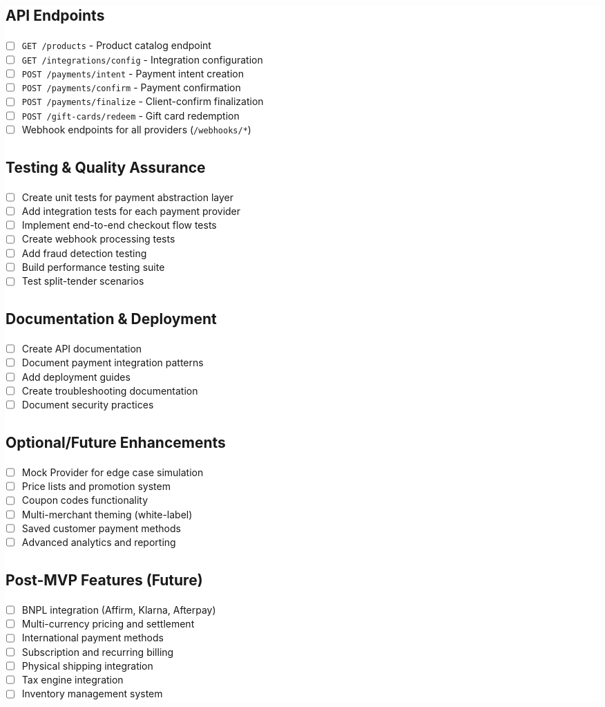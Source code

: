 ## API Endpoints
- [ ] `GET /products` - Product catalog endpoint
- [ ] `GET /integrations/config` - Integration configuration
- [ ] `POST /payments/intent` - Payment intent creation
- [ ] `POST /payments/confirm` - Payment confirmation
- [ ] `POST /payments/finalize` - Client-confirm finalization
- [ ] `POST /gift-cards/redeem` - Gift card redemption
- [ ] Webhook endpoints for all providers (`/webhooks/*`)

## Testing & Quality Assurance
- [ ] Create unit tests for payment abstraction layer
- [ ] Add integration tests for each payment provider
- [ ] Implement end-to-end checkout flow tests
- [ ] Create webhook processing tests
- [ ] Add fraud detection testing
- [ ] Build performance testing suite
- [ ] Test split-tender scenarios

## Documentation & Deployment
- [ ] Create API documentation
- [ ] Document payment integration patterns
- [ ] Add deployment guides
- [ ] Create troubleshooting documentation
- [ ] Document security practices

## Optional/Future Enhancements
- [ ] Mock Provider for edge case simulation
- [ ] Price lists and promotion system
- [ ] Coupon codes functionality
- [ ] Multi-merchant theming (white-label)
- [ ] Saved customer payment methods
- [ ] Advanced analytics and reporting

## Post-MVP Features (Future)
- [ ] BNPL integration (Affirm, Klarna, Afterpay)
- [ ] Multi-currency pricing and settlement
- [ ] International payment methods
- [ ] Subscription and recurring billing
- [ ] Physical shipping integration
- [ ] Tax engine integration
- [ ] Inventory management system